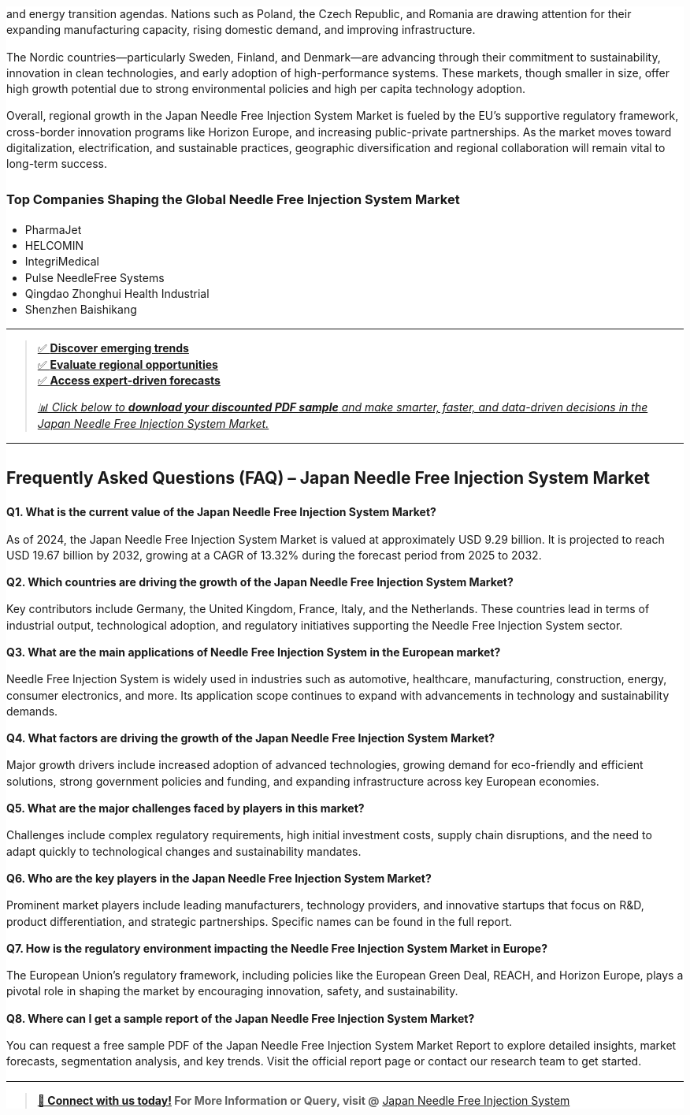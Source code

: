 and energy transition agendas. Nations such as Poland, the Czech Republic, and Romania are drawing attention for their expanding manufacturing capacity, rising domestic demand, and improving infrastructure.</p><p>The Nordic countries&mdash;particularly Sweden, Finland, and Denmark&mdash;are advancing through their commitment to sustainability, innovation in clean technologies, and early adoption of high-performance systems. These markets, though smaller in size, offer high growth potential due to strong environmental policies and high per capita technology adoption.</p><p>Overall, regional growth in the Japan Needle Free Injection System Market is fueled by the EU&rsquo;s supportive regulatory framework, cross-border innovation programs like Horizon Europe, and increasing public-private partnerships. As the market moves toward digitalization, electrification, and sustainable practices, geographic diversification and regional collaboration will remain vital to long-term success.</p><p><h3>Top Companies Shaping the Global Needle Free Injection System Market </h3><ul><li>PharmaJet</li><li>HELCOMIN</li><li>IntegriMedical</li><li>Pulse NeedleFree Systems</li><li>Qingdao Zhonghui Health Industrial</li><li>Shenzhen Baishikang</li></ul></p><hr /><blockquote><p><a href="https://www.marketresearchintellect.com/ask-for-discount/?rid=1065398&amp;amp;utm_source=Github-JP&amp;amp;utm_medium=041">✅ <strong data-start="617" data-end="645">Discover emerging trends</strong></a><br data-start="645" data-end="648" /><a href="https://www.marketresearchintellect.com/ask-for-discount/?rid=1065398&amp;amp;utm_source=Github-JP&amp;amp;utm_medium=041"> ✅ <strong data-start="650" data-end="685">Evaluate regional opportunities</strong></a><br data-start="685" data-end="688" /><a href="https://www.marketresearchintellect.com/ask-for-discount/?rid=1065398&amp;amp;utm_source=Github-JP&amp;amp;utm_medium=041"> ✅ <strong data-start="690" data-end="724">Access expert-driven forecasts</strong></a></p><p class="" data-start="728" data-end="864"><em><a href="https://www.marketresearchintellect.com/ask-for-discount/?rid=1065398&amp;amp;utm_source=Github-JP&amp;amp;utm_medium=041">📊 Click below to <strong data-start="746" data-end="785">download your discounted PDF sample</strong> and make smarter, faster, and data-driven decisions in the Japan Needle Free Injection System Market.</a></em></p></blockquote><hr /><h2>Frequently Asked Questions (FAQ) &ndash; Japan Needle Free Injection System Market</h2><p><strong>Q1. What is the current value of the Japan Needle Free Injection System Market?</strong></p><p>As of 2024, the Japan Needle Free Injection System Market is valued at approximately USD 9.29 billion. It is projected to reach USD 19.67 billion by 2032, growing at a CAGR of 13.32% during the forecast period from 2025 to 2032.</p><p><strong>Q2. Which countries are driving the growth of the Japan Needle Free Injection System Market?</strong></p><p>Key contributors include Germany, the United Kingdom, France, Italy, and the Netherlands. These countries lead in terms of industrial output, technological adoption, and regulatory initiatives supporting the Needle Free Injection System sector.</p><p><strong>Q3. What are the main applications of Needle Free Injection System in the European market?</strong></p><p>Needle Free Injection System is widely used in industries such as automotive, healthcare, manufacturing, construction, energy, consumer electronics, and more. Its application scope continues to expand with advancements in technology and sustainability demands.</p><p><strong>Q4. What factors are driving the growth of the Japan Needle Free Injection System Market?</strong></p><p>Major growth drivers include increased adoption of advanced technologies, growing demand for eco-friendly and efficient solutions, strong government policies and funding, and expanding infrastructure across key European economies.</p><p><strong>Q5. What are the major challenges faced by players in this market?</strong></p><p>Challenges include complex regulatory requirements, high initial investment costs, supply chain disruptions, and the need to adapt quickly to technological changes and sustainability mandates.</p><p><strong>Q6. Who are the key players in the Japan Needle Free Injection System Market?</strong></p><p>Prominent market players include leading manufacturers, technology providers, and innovative startups that focus on R&amp;D, product differentiation, and strategic partnerships. Specific names can be found in the full report.</p><p><strong>Q7. How is the regulatory environment impacting the Needle Free Injection System Market in Europe?</strong></p><p>The European Union&rsquo;s regulatory framework, including policies like the European Green Deal, REACH, and Horizon Europe, plays a pivotal role in shaping the market by encouraging innovation, safety, and sustainability.</p><p><strong>Q8. Where can I get a sample report of the Japan Needle Free Injection System Market?</strong></p><p>You can request a free sample PDF of the Japan Needle Free Injection System Market Report to explore detailed insights, market forecasts, segmentation analysis, and key trends. Visit the official report page or contact our research team to get started.</p><hr /><blockquote><p><span class="font-[700]"><strong><a href="https://www.marketresearchintellect.com/product/needle-free-injection-system-market/?utm_source=Linkedin&utm_medium=041">📩 Connect with us today!</a> For More Information or Query, visit&nbsp;@</strong>&nbsp;</span><span class="font-[700]"><a href="https://www.marketresearchintellect.com/product/needle-free-injection-system-market/?utm_source=Linkedin&utm_medium=041" target="_blank" data-tracking-control-name="article-ssr-frontend-pulse_little-text-block" data-tracking-will-navigate="" data-test-link="">Japan Needle Free Injection System